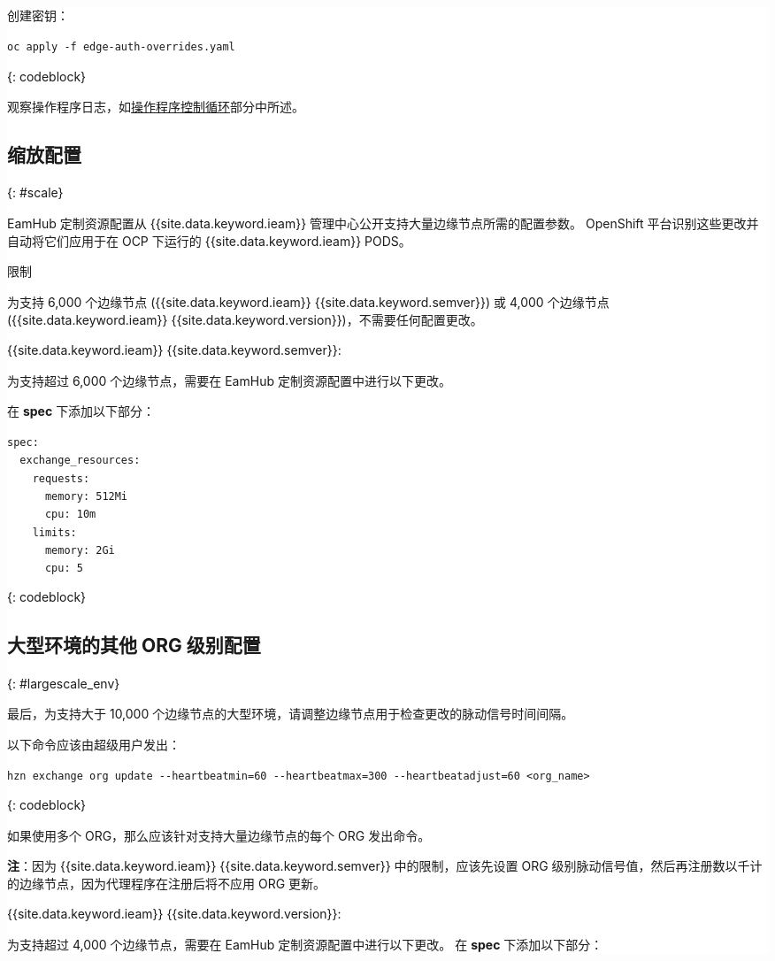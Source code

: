 创建密钥：
```
oc apply -f edge-auth-overrides.yaml
```
{: codeblock}

观察操作程序日志，如[操作程序控制循环](./configuration.md#remote)部分中所述。


## 缩放配置
{: #scale}

EamHub 定制资源配置从 {{site.data.keyword.ieam}} 管理中心公开支持大量边缘节点所需的配置参数。
OpenShift 平台识别这些更改并自动将它们应用于在 OCP 下运行的 {{site.data.keyword.ieam}} PODS。 

限制

为支持 6,000 个边缘节点 ({{site.data.keyword.ieam}} {{site.data.keyword.semver}}) 或 4,000 个边缘节点 ({{site.data.keyword.ieam}} {{site.data.keyword.version}})，不需要任何配置更改。

{{site.data.keyword.ieam}} {{site.data.keyword.semver}}:

为支持超过 6,000 个边缘节点，需要在 EamHub 定制资源配置中进行以下更改。

在 **spec** 下添加以下部分：

```
spec:
  exchange_resources:
    requests:
      memory: 512Mi
      cpu: 10m
    limits:
      memory: 2Gi
      cpu: 5
```
{: codeblock}

## 大型环境的其他 ORG 级别配置
{: #largescale_env}

最后，为支持大于 10,000 个边缘节点的大型环境，请调整边缘节点用于检查更改的脉动信号时间间隔。 

以下命令应该由超级用户发出：
```
hzn exchange org update --heartbeatmin=60 --heartbeatmax=300 --heartbeatadjust=60 <org_name>
```
{: codeblock}

如果使用多个 ORG，那么应该针对支持大量边缘节点的每个 ORG 发出命令。

**注**：因为 {{site.data.keyword.ieam}} {{site.data.keyword.semver}} 中的限制，应该先设置 ORG 级别脉动信号值，然后再注册数以千计的边缘节点，因为代理程序在注册后将不应用 ORG 更新。 



{{site.data.keyword.ieam}} {{site.data.keyword.version}}:

为支持超过 4,000 个边缘节点，需要在 EamHub 定制资源配置中进行以下更改。
在 **spec** 下添加以下部分：
